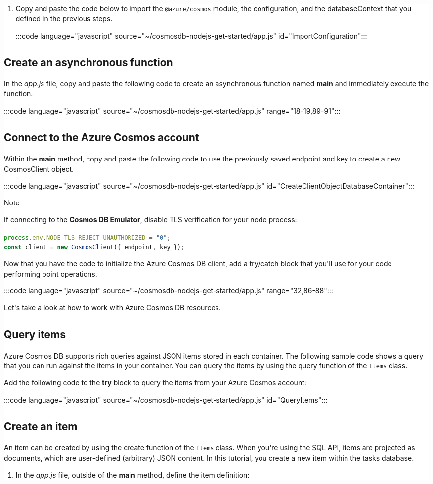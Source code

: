 1. Copy and paste the code below to import the `@azure/cosmos` module, the configuration, and the databaseContext that you defined in the previous steps.

   :::code language="javascript" source="~/cosmosdb-nodejs-get-started/app.js" id="ImportConfiguration":::

## Create an asynchronous function

In the *app.js* file, copy and paste the following code to create an asynchronous function named **main** and immediately execute the function.

:::code language="javascript" source="~/cosmosdb-nodejs-get-started/app.js" range="18-19,89-91":::

## Connect to the Azure Cosmos account

Within the **main** method, copy and paste the following code to use the previously saved endpoint and key to create a new CosmosClient object.

:::code language="javascript" source="~/cosmosdb-nodejs-get-started/app.js" id="CreateClientObjectDatabaseContainer":::

> [!Note]
> If connecting to the **Cosmos DB Emulator**, disable TLS verification for your node process:
>
>   ```javascript
>   process.env.NODE_TLS_REJECT_UNAUTHORIZED = "0";
>   const client = new CosmosClient({ endpoint, key });
>   ```
>

Now that you have the code to initialize the Azure Cosmos DB client, add a try/catch block that you'll use for your code performing point operations.

:::code language="javascript" source="~/cosmosdb-nodejs-get-started/app.js" range="32,86-88":::

Let's take a look at how to work with Azure Cosmos DB resources.

## Query items

Azure Cosmos DB supports rich queries against JSON items stored in each container. The following sample code shows a query that you can run against the items in your container. You can query the items by using the query function of the `Items` class.

Add the following code to the **try** block to query the items from your Azure Cosmos account:

:::code language="javascript" source="~/cosmosdb-nodejs-get-started/app.js" id="QueryItems":::

## Create an item

An item can be created by using the create function of the `Items` class. When you're using the SQL API, items are projected as documents, which are user-defined (arbitrary) JSON content. In this tutorial, you create a new item within the tasks database.

1. In the *app.js* file, outside of the **main** method, define the item definition:


[create-account]: create-sql-api-dotnet.md#create-account
